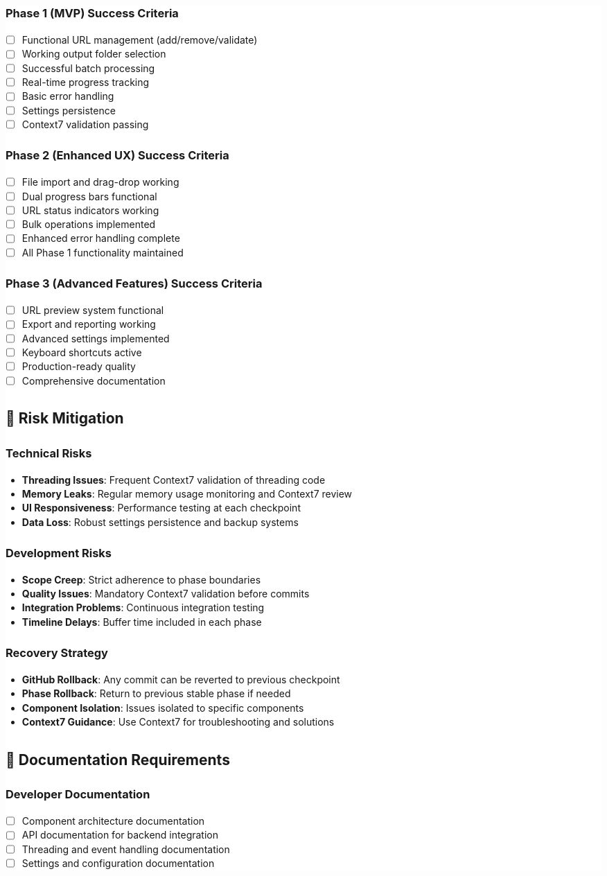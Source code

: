 ### **Phase 1 (MVP) Success Criteria**
- [ ] Functional URL management (add/remove/validate)
- [ ] Working output folder selection
- [ ] Successful batch processing
- [ ] Real-time progress tracking
- [ ] Basic error handling
- [ ] Settings persistence
- [ ] Context7 validation passing

### **Phase 2 (Enhanced UX) Success Criteria**
- [ ] File import and drag-drop working
- [ ] Dual progress bars functional
- [ ] URL status indicators working
- [ ] Bulk operations implemented
- [ ] Enhanced error handling complete
- [ ] All Phase 1 functionality maintained

### **Phase 3 (Advanced Features) Success Criteria**
- [ ] URL preview system functional
- [ ] Export and reporting working
- [ ] Advanced settings implemented
- [ ] Keyboard shortcuts active
- [ ] Production-ready quality
- [ ] Comprehensive documentation

## 🔄 Risk Mitigation

### **Technical Risks**
- **Threading Issues**: Frequent Context7 validation of threading code
- **Memory Leaks**: Regular memory usage monitoring and Context7 review
- **UI Responsiveness**: Performance testing at each checkpoint
- **Data Loss**: Robust settings persistence and backup systems

### **Development Risks**
- **Scope Creep**: Strict adherence to phase boundaries
- **Quality Issues**: Mandatory Context7 validation before commits
- **Integration Problems**: Continuous integration testing
- **Timeline Delays**: Buffer time included in each phase

### **Recovery Strategy**
- **GitHub Rollback**: Any commit can be reverted to previous checkpoint
- **Phase Rollback**: Return to previous stable phase if needed
- **Component Isolation**: Issues isolated to specific components
- **Context7 Guidance**: Use Context7 for troubleshooting and solutions

## 📝 Documentation Requirements

### **Developer Documentation**
- [ ] Component architecture documentation
- [ ] API documentation for backend integration
- [ ] Threading and event handling documentation
- [ ] Settings and configuration documentation
